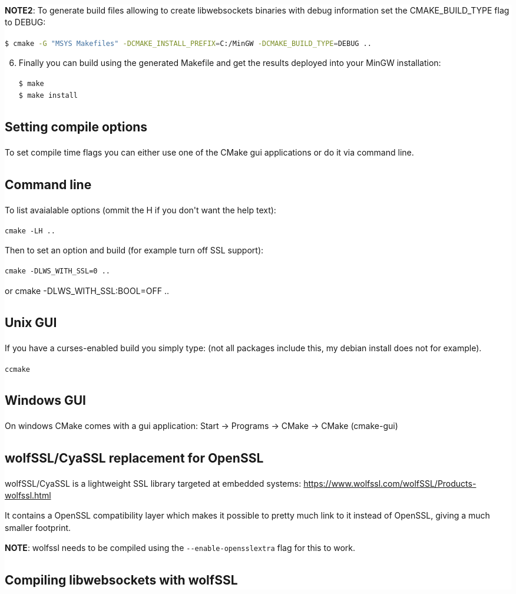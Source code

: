    **NOTE2**:
   To generate build files allowing to create libwebsockets binaries with debug information
   set the CMAKE_BUILD_TYPE flag to DEBUG:

   ```bash
   $ cmake -G "MSYS Makefiles" -DCMAKE_INSTALL_PREFIX=C:/MinGW -DCMAKE_BUILD_TYPE=DEBUG ..
   ```

6. Finally you can build using the generated Makefile and get the results deployed into your MinGW installation:

   ```bash
   $ make
   $ make install
   ```

Setting compile options
-----------------------

To set compile time flags you can either use one of the CMake gui applications
or do it via command line.

Command line
------------
To list avaialable options (ommit the H if you don't want the help text):

	cmake -LH ..

Then to set an option and build (for example turn off SSL support):

	cmake -DLWS_WITH_SSL=0 ..
or
	cmake -DLWS_WITH_SSL:BOOL=OFF ..

Unix GUI
--------
If you have a curses-enabled build you simply type:
(not all packages include this, my debian install does not for example).

	ccmake

Windows GUI
-----------
On windows CMake comes with a gui application:
	Start -> Programs -> CMake -> CMake (cmake-gui)

wolfSSL/CyaSSL replacement for OpenSSL
--------------------------------------
wolfSSL/CyaSSL is a lightweight SSL library targeted at embedded systems:
https://www.wolfssl.com/wolfSSL/Products-wolfssl.html

It contains a OpenSSL compatibility layer which makes it possible to pretty
much link to it instead of OpenSSL, giving a much smaller footprint.

**NOTE**: wolfssl needs to be compiled using the `--enable-opensslextra` flag for
this to work.

Compiling libwebsockets with wolfSSL
------------------------------------
